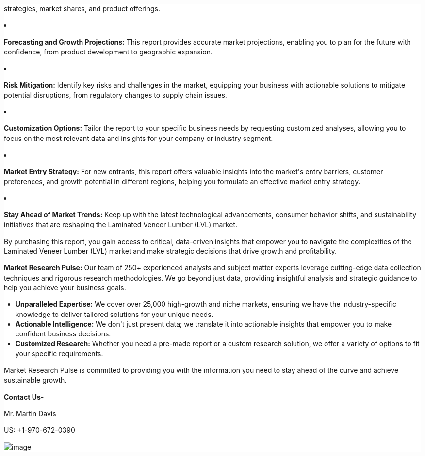 strategies, market shares, and product offerings.</p></li><li><p><strong>Forecasting and Growth Projections:</strong> This report provides accurate market projections, enabling you to plan for the future with confidence, from product development to geographic expansion.</p></li><li><p><strong>Risk Mitigation:</strong> Identify key risks and challenges in the market, equipping your business with actionable solutions to mitigate potential disruptions, from regulatory changes to supply chain issues.</p></li><li><p><strong>Customization Options:</strong> Tailor the report to your specific business needs by requesting customized analyses, allowing you to focus on the most relevant data and insights for your company or industry segment.</p></li><li><p><strong>Market Entry Strategy:</strong> For new entrants, this report offers valuable insights into the market's entry barriers, customer preferences, and growth potential in different regions, helping you formulate an effective market entry strategy.</p></li><li><p><strong>Stay Ahead of Market Trends:</strong> Keep up with the latest technological advancements, consumer behavior shifts, and sustainability initiatives that are reshaping the Laminated Veneer Lumber (LVL) market.</p></li></ol><p>By purchasing this report, you gain access to critical, data-driven insights that empower you to navigate the complexities of the Laminated Veneer Lumber (LVL) market and make strategic decisions that drive growth and profitability.</p><p><strong>Market Research Pulse:</strong>&nbsp;Our team of 250+ experienced analysts and subject matter experts leverage cutting-edge data collection techniques and rigorous research methodologies. We go beyond just data, providing insightful analysis and strategic guidance to help you achieve your business goals.</p><ul><li><strong>Unparalleled Expertise:</strong>&nbsp;We cover over 25,000 high-growth and niche markets, ensuring we have the industry-specific knowledge to deliver tailored solutions for your unique needs.</li><li><strong>Actionable Intelligence:</strong>&nbsp;We don't just present data; we translate it into actionable insights that empower you to make confident business decisions.</li><li><strong>Customized Research:</strong>&nbsp;Whether you need a pre-made report or a custom research solution, we offer a variety of options to fit your specific requirements.</li></ul><p>Market Research Pulse is committed to providing you with the information you need to stay ahead of the curve and achieve sustainable growth.</p><p><strong>Contact Us-</strong></p><p>Mr. Martin Davis</p><p>US: +1-970-672-0390</p>
![image](https://github.com/user-attachments/assets/13aa9128-85ec-4d75-92da-f25bb4e104c2)
